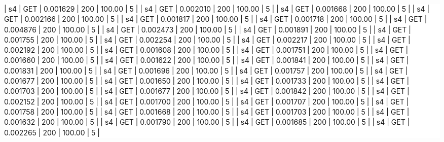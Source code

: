 | s4 | GET | 0.001629 | 200 | 100.00 | 5 |
| s4 | GET | 0.002010 | 200 | 100.00 | 5 |
| s4 | GET | 0.001668 | 200 | 100.00 | 5 |
| s4 | GET | 0.002166 | 200 | 100.00 | 5 |
| s4 | GET | 0.001817 | 200 | 100.00 | 5 |
| s4 | GET | 0.001718 | 200 | 100.00 | 5 |
| s4 | GET | 0.004876 | 200 | 100.00 | 5 |
| s4 | GET | 0.002473 | 200 | 100.00 | 5 |
| s4 | GET | 0.001891 | 200 | 100.00 | 5 |
| s4 | GET | 0.001755 | 200 | 100.00 | 5 |
| s4 | GET | 0.002254 | 200 | 100.00 | 5 |
| s4 | GET | 0.002217 | 200 | 100.00 | 5 |
| s4 | GET | 0.002192 | 200 | 100.00 | 5 |
| s4 | GET | 0.001608 | 200 | 100.00 | 5 |
| s4 | GET | 0.001751 | 200 | 100.00 | 5 |
| s4 | GET | 0.001660 | 200 | 100.00 | 5 |
| s4 | GET | 0.001622 | 200 | 100.00 | 5 |
| s4 | GET | 0.001841 | 200 | 100.00 | 5 |
| s4 | GET | 0.001831 | 200 | 100.00 | 5 |
| s4 | GET | 0.001696 | 200 | 100.00 | 5 |
| s4 | GET | 0.001757 | 200 | 100.00 | 5 |
| s4 | GET | 0.001677 | 200 | 100.00 | 5 |
| s4 | GET | 0.001650 | 200 | 100.00 | 5 |
| s4 | GET | 0.001733 | 200 | 100.00 | 5 |
| s4 | GET | 0.001703 | 200 | 100.00 | 5 |
| s4 | GET | 0.001677 | 200 | 100.00 | 5 |
| s4 | GET | 0.001842 | 200 | 100.00 | 5 |
| s4 | GET | 0.002152 | 200 | 100.00 | 5 |
| s4 | GET | 0.001700 | 200 | 100.00 | 5 |
| s4 | GET | 0.001707 | 200 | 100.00 | 5 |
| s4 | GET | 0.001758 | 200 | 100.00 | 5 |
| s4 | GET | 0.001668 | 200 | 100.00 | 5 |
| s4 | GET | 0.001703 | 200 | 100.00 | 5 |
| s4 | GET | 0.001632 | 200 | 100.00 | 5 |
| s4 | GET | 0.001790 | 200 | 100.00 | 5 |
| s4 | GET | 0.001685 | 200 | 100.00 | 5 |
| s4 | GET | 0.002265 | 200 | 100.00 | 5 |